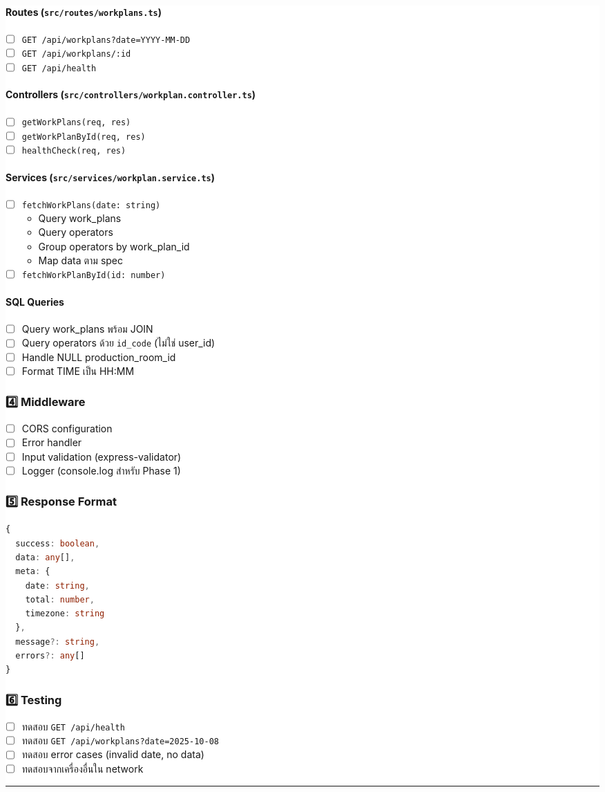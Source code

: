 #### Routes (`src/routes/workplans.ts`)
- [ ] `GET /api/workplans?date=YYYY-MM-DD`
- [ ] `GET /api/workplans/:id`
- [ ] `GET /api/health`

#### Controllers (`src/controllers/workplan.controller.ts`)
- [ ] `getWorkPlans(req, res)`
- [ ] `getWorkPlanById(req, res)`
- [ ] `healthCheck(req, res)`

#### Services (`src/services/workplan.service.ts`)
- [ ] `fetchWorkPlans(date: string)`
  - Query work_plans
  - Query operators
  - Group operators by work_plan_id
  - Map data ตาม spec
- [ ] `fetchWorkPlanById(id: number)`

#### SQL Queries
- [ ] Query work_plans พร้อม JOIN
- [ ] Query operators ด้วย `id_code` (ไม่ใช่ user_id)
- [ ] Handle NULL production_room_id
- [ ] Format TIME เป็น HH:MM

### 4️⃣ Middleware
- [ ] CORS configuration
- [ ] Error handler
- [ ] Input validation (express-validator)
- [ ] Logger (console.log สำหรับ Phase 1)

### 5️⃣ Response Format
```typescript
{
  success: boolean,
  data: any[],
  meta: {
    date: string,
    total: number,
    timezone: string
  },
  message?: string,
  errors?: any[]
}
```

### 6️⃣ Testing
- [ ] ทดสอบ `GET /api/health`
- [ ] ทดสอบ `GET /api/workplans?date=2025-10-08`
- [ ] ทดสอบ error cases (invalid date, no data)
- [ ] ทดสอบจากเครื่องอื่นใน network

---